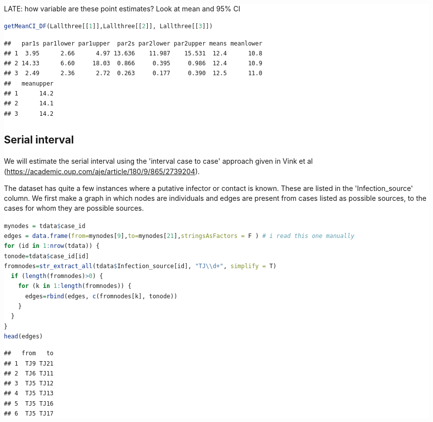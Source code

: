 LATE: how variable are these point estimates? Look at mean and 95\% CI


```r
getMeanCI_DF(Lallthree[[1]],Lallthree[[2]], Lallthree[[3]])
```

```
##   par1s par1lower par1upper  par2s par2lower par2upper means meanlower
## 1  3.95      2.66      4.97 13.636    11.987    15.531  12.4      10.8
## 2 14.33      6.60     18.03  0.866     0.395     0.986  12.4      10.9
## 3  2.49      2.36      2.72  0.263     0.177     0.390  12.5      11.0
##   meanupper
## 1      14.2
## 2      14.1
## 3      14.2
```














## Serial interval 


We will estimate the serial interval using the 'interval case to case' approach given in Vink et al (https://academic.oup.com/aje/article/180/9/865/2739204). 

The dataset has quite a few instances where a putative infector or contact is known. These are listed in the 'Infection_source' column. We first make a graph in which nodes are individuals and edges are present from cases listed as possible sources, to the cases for whom they are possible sources. 


```r
mynodes = tdata$case_id
edges = data.frame(from=mynodes[9],to=mynodes[21],stringsAsFactors = F ) # i read this one manually 
for (id in 1:nrow(tdata)) {
tonode=tdata$case_id[id]
fromnodes=str_extract_all(tdata$Infection_source[id], "TJ\\d+", simplify = T)
  if (length(fromnodes)>0) {
    for (k in 1:length(fromnodes)) {
      edges=rbind(edges, c(fromnodes[k], tonode))
    }
  }
}
head(edges)
```

```
##   from   to
## 1  TJ9 TJ21
## 2  TJ6 TJ11
## 3  TJ5 TJ12
## 4  TJ5 TJ13
## 5  TJ5 TJ16
## 6  TJ5 TJ17
```
